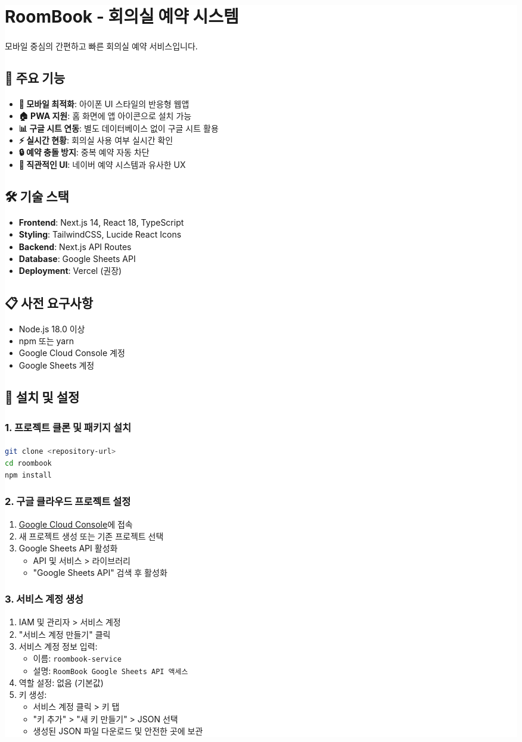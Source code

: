 # RoomBook - 회의실 예약 시스템

모바일 중심의 간편하고 빠른 회의실 예약 서비스입니다.

## 🚀 주요 기능

- **📱 모바일 최적화**: 아이폰 UI 스타일의 반응형 웹앱
- **🏠 PWA 지원**: 홈 화면에 앱 아이콘으로 설치 가능
- **📊 구글 시트 연동**: 별도 데이터베이스 없이 구글 시트 활용
- **⚡ 실시간 현황**: 회의실 사용 여부 실시간 확인
- **🔒 예약 충돌 방지**: 중복 예약 자동 차단
- **📅 직관적인 UI**: 네이버 예약 시스템과 유사한 UX

## 🛠 기술 스택

- **Frontend**: Next.js 14, React 18, TypeScript
- **Styling**: TailwindCSS, Lucide React Icons
- **Backend**: Next.js API Routes
- **Database**: Google Sheets API
- **Deployment**: Vercel (권장)

## 📋 사전 요구사항

- Node.js 18.0 이상
- npm 또는 yarn
- Google Cloud Console 계정
- Google Sheets 계정

## 🔧 설치 및 설정

### 1. 프로젝트 클론 및 패키지 설치

```bash
git clone <repository-url>
cd roombook
npm install
```

### 2. 구글 클라우드 프로젝트 설정

1. [Google Cloud Console](https://console.cloud.google.com/)에 접속
2. 새 프로젝트 생성 또는 기존 프로젝트 선택
3. Google Sheets API 활성화
   - API 및 서비스 > 라이브러리
   - "Google Sheets API" 검색 후 활성화

### 3. 서비스 계정 생성

1. IAM 및 관리자 > 서비스 계정
2. "서비스 계정 만들기" 클릭
3. 서비스 계정 정보 입력:
   - 이름: `roombook-service`
   - 설명: `RoomBook Google Sheets API 액세스`
4. 역할 설정: 없음 (기본값)
5. 키 생성:
   - 서비스 계정 클릭 > 키 탭
   - "키 추가" > "새 키 만들기" > JSON 선택
   - 생성된 JSON 파일 다운로드 및 안전한 곳에 보관
